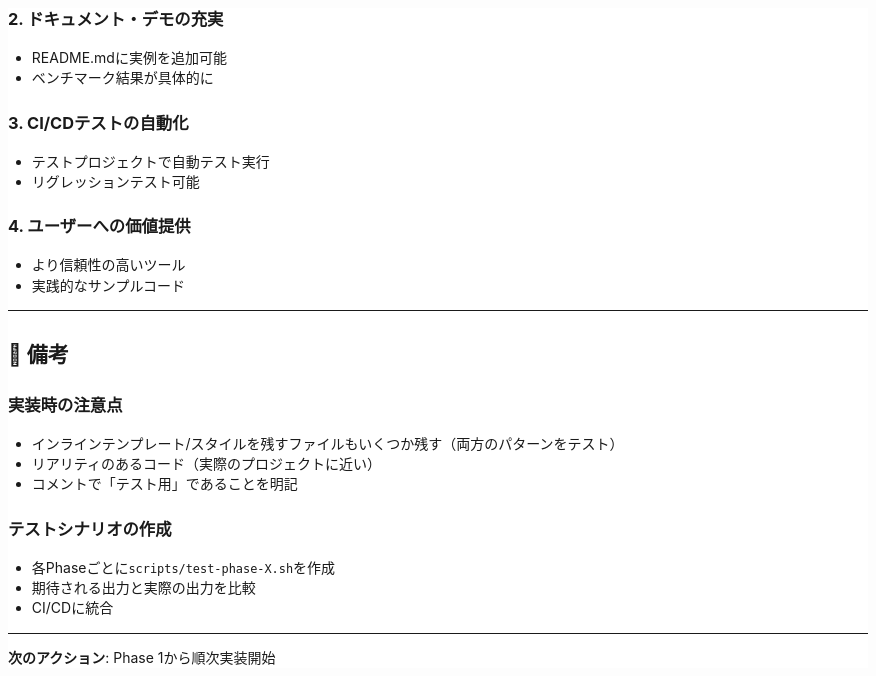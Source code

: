### 2. ドキュメント・デモの充実
- README.mdに実例を追加可能
- ベンチマーク結果が具体的に

### 3. CI/CDテストの自動化
- テストプロジェクトで自動テスト実行
- リグレッションテスト可能

### 4. ユーザーへの価値提供
- より信頼性の高いツール
- 実践的なサンプルコード

---

## 📝 備考

### 実装時の注意点
- インラインテンプレート/スタイルを残すファイルもいくつか残す（両方のパターンをテスト）
- リアリティのあるコード（実際のプロジェクトに近い）
- コメントで「テスト用」であることを明記

### テストシナリオの作成
- 各Phaseごとに`scripts/test-phase-X.sh`を作成
- 期待される出力と実際の出力を比較
- CI/CDに統合

---

**次のアクション**: Phase 1から順次実装開始
